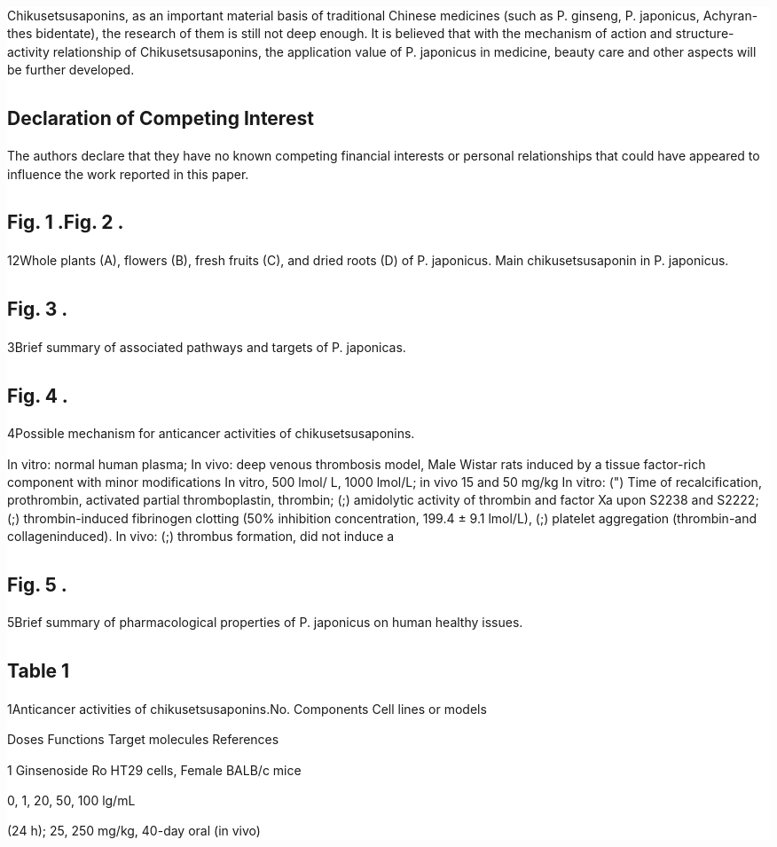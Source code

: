 Chikusetsusaponins, as an important material basis of traditional Chinese medicines (such as P. ginseng, P. japonicus, Achyran- thes bidentate), the research of them is still not deep enough. It is believed that with the mechanism of action and structure-activity relationship of Chikusetsusaponins, the application value of P. japonicus in medicine, beauty care and other aspects will be further developed.


## Declaration of Competing Interest

The authors declare that they have no known competing financial interests or personal relationships that could have appeared to influence the work reported in this paper.

## Fig. 1 .Fig. 2 .
12Whole plants (A), flowers (B), fresh fruits (C), and dried roots (D) of P. japonicus. Main chikusetsusaponin in P. japonicus.

## Fig. 3 .
3Brief summary of associated pathways and targets of P. japonicas.

## Fig. 4 .
4Possible mechanism for anticancer activities of chikusetsusaponins.


In vitro: normal human plasma; In vivo: deep venous thrombosis model, Male Wistar rats induced by a tissue factor-rich component with minor modifications In vitro, 500 lmol/ L, 1000 lmol/L; in vivo 15 and 50 mg/kg In vitro: (") Time of recalcification, prothrombin, activated partial thromboplastin, thrombin; (;) amidolytic activity of thrombin and factor Xa upon S2238 and S2222; (;) thrombin-induced fibrinogen clotting (50% inhibition concentration, 199.4 ± 9.1 lmol/L), (;) platelet aggregation (thrombin-and collageninduced). In vivo: (;) thrombus formation, did not induce a

## Fig. 5 .
5Brief summary of pharmacological properties of P. japonicus on human healthy issues.

## Table 1
1Anticancer activities of chikusetsusaponins.No. Components 
Cell lines or 
models 

Doses 
Functions 
Target molecules 
References 

1 
Ginsenoside Ro 
HT29 cells, Female 
BALB/c mice 

0, 1, 20, 50, 100 lg/mL 

(24 h); 25, 250 mg/kg, 
40-day oral (in vivo) 
